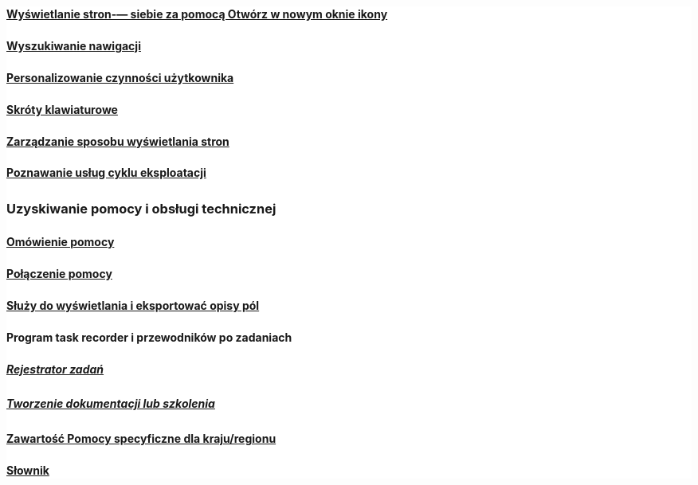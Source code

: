 #### [Wyświetlanie stron-— siebie za pomocą Otwórz w nowym oknie ikony](/dynamics365/unified-operations/fin-and-ops/get-started/display-pages-side-by-side?toc=/dynamics365/unified-operations/supply-chain/toc.json)
#### [Wyszukiwanie nawigacji](/dynamics365/unified-operations/fin-and-ops/get-started/navigation-search?toc=/dynamics365/unified-operations/supply-chain/toc.json)
#### [Personalizowanie czynności użytkownika](/dynamics365/unified-operations/fin-and-ops/get-started/personalize-user-experience?toc=/dynamics365/unified-operations/supply-chain/toc.json)
#### [Skróty klawiaturowe](/dynamics365/unified-operations/fin-and-ops/get-started/shortcut-keys?toc=/dynamics365/unified-operations/supply-chain/toc.json)
#### [Zarządzanie sposobu wyświetlania stron](/dynamics365/unified-operations/fin-and-ops/get-started/window-management?toc=/dynamics365/unified-operations/supply-chain/toc.json)
#### [Poznawanie usług cyklu eksploatacji](/dynamics365/unified-operations/dev-itpro/lifecycle-services/lcs-works-lcs?toc=/dynamics365/unified-operations/supply-chain/toc.json)

### Uzyskiwanie pomocy i obsługi technicznej
#### [Omówienie pomocy](/dynamics365/unified-operations/dev-itpro/get-started/help-overview?toc=/dynamics365/unified-operations/supply-chain/toc.json)
#### [Połączenie pomocy](/dynamics365/unified-operations/dev-itpro/get-started/help-connect?toc=/dynamics365/unified-operations/supply-chain/toc.json)
#### [Służy do wyświetlania i eksportować opisy pól](/dynamics365/unified-operations/fin-and-ops/get-started/view-export-field-descriptions?toc=/dynamics365/unified-operations/supply-chain/toc.json)
#### Program task recorder i przewodników po zadaniach
##### [Rejestrator zadań](/dynamics365/unified-operations/dev-itpro/user-interface/task-recorder?toc=/dynamics365/unified-operations/supply-chain/toc.json)
##### [Tworzenie dokumentacji lub szkolenia](/dynamics365/unified-operations/dev-itpro/user-interface/task-recorder?toc=/dynamics365/unified-operations/supply-chain/toc.json)
#### [Zawartość Pomocy specyficzne dla kraju/regionu](/dynamics365/unified-operations/dev-itpro/lcs-solutions/country-region?toc=/dynamics365/unified-operations/supply-chain/toc.json)
#### [Słownik](/dynamics365/unified-operations/fin-and-ops/get-started/glossary?toc=/dynamics365/unified-operations/supply-chain/toc.json)
